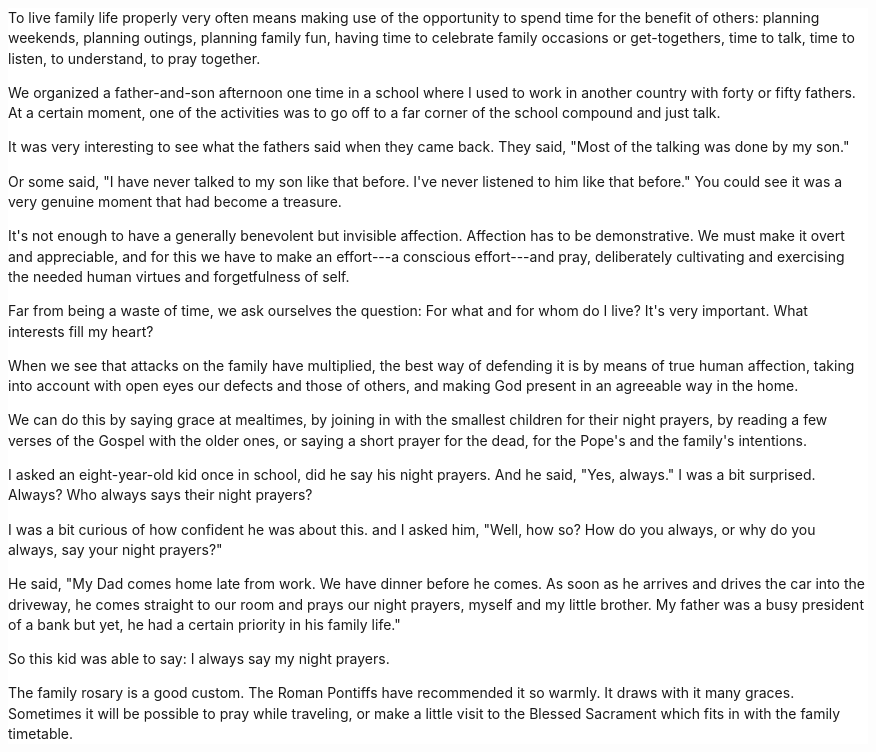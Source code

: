 To live family life properly very often means making use of the
opportunity to spend time for the benefit of others: planning weekends,
planning outings, planning family fun, having time to celebrate family
occasions or get-togethers, time to talk, time to listen, to understand,
to pray together.

We organized a father-and-son afternoon one time in a school where I
used to work in another country with forty or fifty fathers. At a
certain moment, one of the activities was to go off to a far corner of
the school compound and just talk.

It was very interesting to see what the fathers said when they came
back. They said, "Most of the talking was done by my son."

Or some said, "I have never talked to my son like that before. I\'ve
never listened to him like that before." You could see it was a very
genuine moment that had become a treasure.

It\'s not enough to have a generally benevolent but invisible affection.
Affection has to be demonstrative. We must make it overt and
appreciable, and for this we have to make an effort---a conscious
effort---and pray, deliberately cultivating and exercising the needed
human virtues and forgetfulness of self.

Far from being a waste of time, we ask ourselves the question: For what
and for whom do I live? It\'s very important. What interests fill my
heart?

When we see that attacks on the family have multiplied, the best way of
defending it is by means of true human affection, taking into account
with open eyes our defects and those of others, and making God present
in an agreeable way in the home.

We can do this by saying grace at mealtimes, by joining in with the
smallest children for their night prayers, by reading a few verses of
the Gospel with the older ones, or saying a short prayer for the dead,
for the Pope's and the family\'s intentions.

I asked an eight-year-old kid once in school, did he say his night
prayers. And he said, "Yes, always." I was a bit surprised. Always? Who
always says their night prayers?

I was a bit curious of how confident he was about this. and I asked him,
"Well, how so? How do you always, or why do you always, say your night
prayers?"

He said, "My Dad comes home late from work. We have dinner before he
comes. As soon as he arrives and drives the car into the driveway, he
comes straight to our room and prays our night prayers, myself and my
little brother. My father was a busy president of a bank but yet, he had
a certain priority in his family life."

So this kid was able to say: I always say my night prayers.

The family rosary is a good custom. The Roman Pontiffs have recommended
it so warmly. It draws with it many graces. Sometimes it will be
possible to pray while traveling, or make a little visit to the Blessed
Sacrament which fits in with the family timetable.
